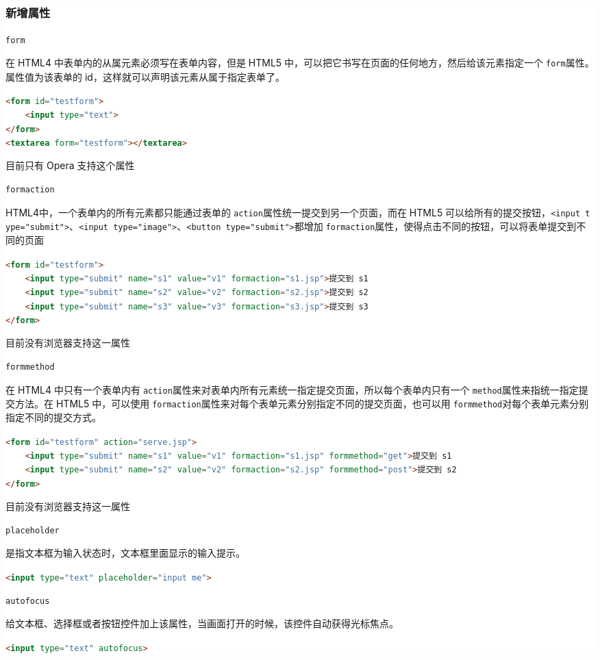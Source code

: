 ### 新增属性

`form`

在 HTML4 中表单内的从属元素必须写在表单内容，但是 HTML5 中，可以把它书写在页面的任何地方，然后给该元素指定一个 `form`属性。属性值为该表单的 id，这样就可以声明该元素从属于指定表单了。

```html
<form id="testform">
    <input type="text">
</form>
<textarea form="testform"></textarea>
```

目前只有 Opera 支持这个属性

`formaction`

HTML4中，一个表单内的所有元素都只能通过表单的 `action`属性统一提交到另一个页面，而在 HTML5 可以给所有的提交按钮，`<input type="submit">`、`<input type="image">`、`<button type="submit">`都增加 `formaction`属性，使得点击不同的按钮，可以将表单提交到不同的页面

```html
<form id="testform">
    <input type="submit" name="s1" value="v1" formaction="s1.jsp">提交到 s1
    <input type="submit" name="s2" value="v2" formaction="s2.jsp">提交到 s2
    <input type="submit" name="s3" value="v3" formaction="s3.jsp">提交到 s3
</form>
```

目前没有浏览器支持这一属性

`formmethod`

在 HTML4 中只有一个表单内有 `action`属性来对表单内所有元素统一指定提交页面，所以每个表单内只有一个 `method`属性来指统一指定提交方法。在 HTML5 中，可以使用 `formaction`属性来对每个表单元素分别指定不同的提交页面，也可以用 `formmethod`对每个表单元素分别指定不同的提交方式。

```html
<form id="testform" action="serve.jsp">
    <input type="submit" name="s1" value="v1" formaction="s1.jsp" formmethod="get">提交到 s1
    <input type="submit" name="s2" value="v2" formaction="s2.jsp" formmethod="post">提交到 s2
</form>
```

目前没有浏览器支持这一属性

`placeholder`

是指文本框为输入状态时，文本框里面显示的输入提示。

```html
<input type="text" placeholder="input me">
```

`autofocus`

给文本框、选择框或者按钮控件加上该属性，当画面打开的时候，该控件自动获得光标焦点。

```html
<input type="text" autofocus>
```
